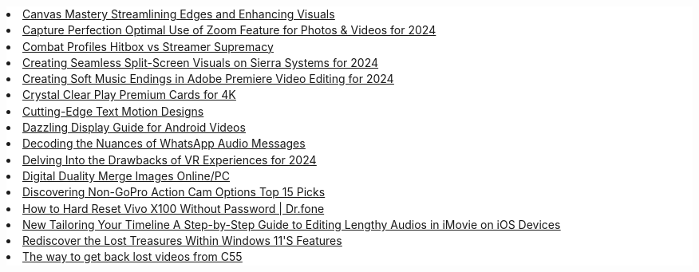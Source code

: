 <li><a href="https://fox-friendly.techidaily.com/canvas-mastery-streamlining-edges-and-enhancing-visuals/"><u>Canvas Mastery  Streamlining Edges and Enhancing Visuals</u></a></li>
<li><a href="https://fox-friendly.techidaily.com/capture-perfection-optimal-use-of-zoom-feature-for-photos-and-videos-for-2024/"><u>Capture Perfection  Optimal Use of Zoom Feature for Photos & Videos for 2024</u></a></li>
<li><a href="https://fox-friendly.techidaily.com/combat-profiles-hitbox-vs-streamer-supremacy/"><u>Combat Profiles  Hitbox vs Streamer Supremacy</u></a></li>
<li><a href="https://fox-friendly.techidaily.com/creating-seamless-split-screen-visuals-on-sierra-systems-for-2024/"><u>Creating Seamless Split-Screen Visuals on Sierra Systems for 2024</u></a></li>
<li><a href="https://fox-friendly.techidaily.com/creating-soft-music-endings-in-adobe-premiere-video-editing-for-2024/"><u>Creating Soft Music Endings in Adobe Premiere Video Editing for 2024</u></a></li>
<li><a href="https://fox-friendly.techidaily.com/crystal-clear-play-premium-cards-for-4k/"><u>Crystal Clear Play  Premium Cards for 4K</u></a></li>
<li><a href="https://fox-friendly.techidaily.com/cutting-edge-text-motion-designs/"><u>Cutting-Edge Text Motion Designs</u></a></li>
<li><a href="https://fox-friendly.techidaily.com/dazzling-display-guide-for-android-videos/"><u>Dazzling Display Guide for Android Videos</u></a></li>
<li><a href="https://fox-friendly.techidaily.com/decoding-the-nuances-of-whatsapp-audio-messages/"><u>Decoding the Nuances of WhatsApp Audio Messages</u></a></li>
<li><a href="https://fox-friendly.techidaily.com/delving-into-the-drawbacks-of-vr-experiences-for-2024/"><u>Delving Into the Drawbacks of VR Experiences for 2024</u></a></li>
<li><a href="https://fox-friendly.techidaily.com/digital-duality-merge-images-onlinepc/"><u>Digital Duality  Merge Images Online/PC</u></a></li>
<li><a href="https://fox-friendly.techidaily.com/discovering-non-gopro-action-cam-options-top-15-picks/"><u>Discovering Non-GoPro Action Cam Options  Top 15 Picks</u></a></li>
<li><a href="https://techidaily.com/how-to-hard-reset-vivo-x100-without-password-drfone-by-drfone-reset-android-reset-android/"><u>How to Hard Reset Vivo X100 Without Password | Dr.fone</u></a></li>
<li><a href="https://audio-shaping.techidaily.com/new-tailoring-your-timeline-a-step-by-step-guide-to-editing-lengthy-audios-in-imovie-on-ios-devices/"><u>New Tailoring Your Timeline A Step-by-Step Guide to Editing Lengthy Audios in iMovie on iOS Devices</u></a></li>
<li><a href="https://windows11.techidaily.com/rediscover-the-lost-treasures-within-windows-11s-features/"><u>Rediscover the Lost Treasures Within Windows 11'S Features</u></a></li>
<li><a href="https://techidaily.com/the-way-to-get-back-lost-videos-from-c55-by-fonelab-android-recover-video/"><u>The way to get back lost videos from C55</u></a></li>
</ul></div>
